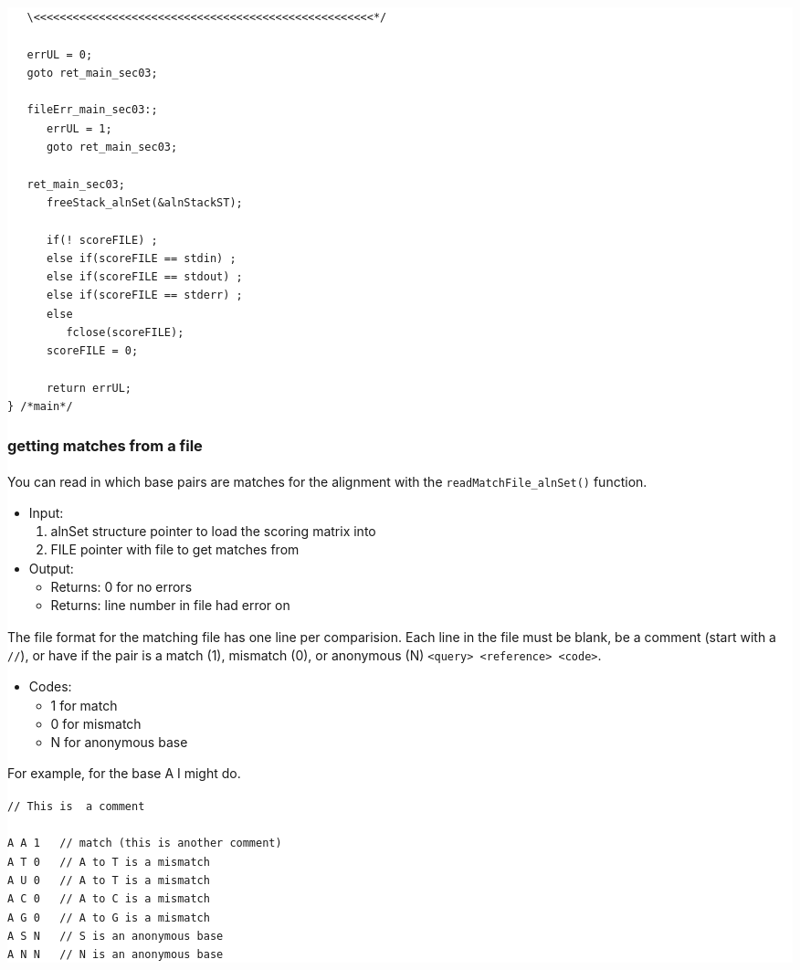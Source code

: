 ```
   \<<<<<<<<<<<<<<<<<<<<<<<<<<<<<<<<<<<<<<<<<<<<<<<<<<<<*/

   errUL = 0;
   goto ret_main_sec03;

   fileErr_main_sec03:;
      errUL = 1;
      goto ret_main_sec03;
   
   ret_main_sec03;
      freeStack_alnSet(&alnStackST);
   
      if(! scoreFILE) ;
      else if(scoreFILE == stdin) ;
      else if(scoreFILE == stdout) ;
      else if(scoreFILE == stderr) ;
      else
         fclose(scoreFILE);
      scoreFILE = 0;
   
      return errUL;
} /*main*/
```

### getting matches from a file

You can read in which base pairs are matches for the
  alignment with the `readMatchFile_alnSet()` function.

- Input:
  1. alnSet structure pointer to load the scoring matrix
     into
  2. FILE pointer with file to get matches from
- Output:
  - Returns: 0 for no errors
  - Returns: line number in file had error on


The file format for the matching file has one line per
  comparision. Each line in the file must be blank, be a
  comment (start with a `//`), or have if the pair
  is a match (1), mismatch (0), or anonymous
  (N) `<query> <reference> <code>`.

- Codes:
  - 1 for match
  - 0 for mismatch
  - N for anonymous base

For example, for the base A I might do.

```
// This is  a comment

A A 1   // match (this is another comment)
A T 0   // A to T is a mismatch
A U 0   // A to T is a mismatch
A C 0   // A to C is a mismatch
A G 0   // A to G is a mismatch
A S N   // S is an anonymous base
A N N   // N is an anonymous base
```
